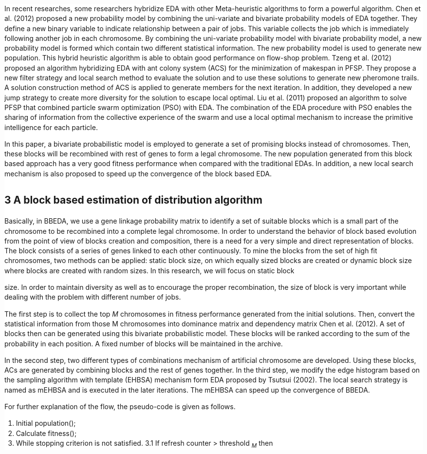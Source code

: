 In recent researches, some researchers hybridize EDA with other Meta-heuristic algorithms to form a powerful algorithm. Chen et al. (2012) proposed a new probability model by combining the uni-variate and bivariate probability models of EDA together. They define a new binary variable to indicate relationship between a pair of jobs. This variable collects the job which is immediately following another job in each chromosome. By combining the uni-variate probability model with bivariate probability model, a new probability model is formed which contain two different statistical information. The new probability model is used to generate new population. This hybrid heuristic algorithm is able to obtain good performance on flow-shop problem. Tzeng et al. (2012) proposed an algorithm hybridizing EDA with ant colony system (ACS) for the minimization of makespan in PFSP. They propose a new filter strategy and local search method to evaluate the solution and to use these solutions to generate new pheromone trails. A solution construction method of ACS is applied to generate members for the next iteration. In addition, they developed a new jump strategy to create more diversity for the solution to escape local optimal. Liu et al. (2011) proposed an algorithm to solve PFSP that combined particle swarm optimization (PSO) with EDA. The combination of the EDA procedure with PSO enables the sharing of information from the collective experience of the swarm and use a local optimal mechanism to increase the primitive intelligence for each particle.

In this paper, a bivariate probabilistic model is employed to generate a set of promising blocks instead of chromosomes. Then, these blocks will be recombined with rest of genes to form a legal chromosome. The new population generated from this block based approach has a very good fitness performance when compared with the traditional EDAs. In addition, a new local search mechanism is also proposed to speed up the convergence of the block based EDA.

## 3 A block based estimation of distribution algorithm

Basically, in BBEDA, we use a gene linkage probability matrix to identify a set of suitable blocks which is a small part of the chromosome to be recombined into a complete legal chromosome. In order to understand the behavior of block based evolution from the point of view of blocks creation and composition, there is a need for a very simple and direct representation of blocks. The block consists of a series of genes linked to each other continuously. To mine the blocks from the set of high fit chromosomes, two methods can be applied: static block size, on which equally sized blocks are created or dynamic block size where blocks are created with random sizes. In this research, we will focus on static block

size. In order to maintain diversity as well as to encourage the proper recombination, the size of block is very important while dealing with the problem with different number of jobs.

The first step is to collect the top $M$ chromosomes in fitness performance generated from the initial solutions. Then, convert the statistical information from those M chromosomes into dominance matrix and dependency matrix Chen et al. (2012). A set of blocks then can be generated using this bivariate probabilistic model. These blocks will be ranked according to the sum of the probability in each position. A fixed number of blocks will be maintained in the archive.

In the second step, two different types of combinations mechanism of artificial chromosome are developed. Using these blocks, ACs are generated by combining blocks and the rest of genes together. In the third step, we modify the edge histogram based on the sampling algorithm with template (EHBSA) mechanism form EDA proposed by Tsutsui (2002). The local search strategy is named as mEHBSA and is executed in the later iterations. The mEHBSA can speed up the convergence of BBEDA.

For further explanation of the flow, the pseudo-code is given as follows.

1. Initial population();
2. Calculate fitness();
3. While stopping criterion is not satisfied.
3.1 If refresh counter $>$ threshold $_{M}$ then
